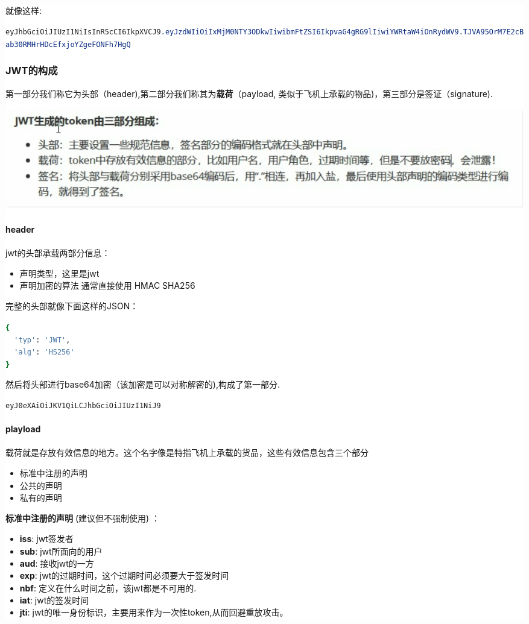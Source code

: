 就像这样:

```css
eyJhbGciOiJIUzI1NiIsInR5cCI6IkpXVCJ9.eyJzdWIiOiIxMjM0NTY3ODkwIiwibmFtZSI6IkpvaG4gRG9lIiwiYWRtaW4iOnRydWV9.TJVA95OrM7E2cBab30RMHrHDcEfxjoYZgeFONFh7HgQ
```

### JWT的构成

第一部分我们称它为头部（header),第二部分我们称其为**载荷**（payload, 类似于飞机上承载的物品)，第三部分是签证（signature).

![1601555402218](tps/1601555402218.png) 

#### header

jwt的头部承载两部分信息：

- 声明类型，这里是jwt
- 声明加密的算法 通常直接使用 HMAC SHA256

完整的头部就像下面这样的JSON：

```bash
{
  'typ': 'JWT',
  'alg': 'HS256'
}
```

然后将头部进行base64加密（该加密是可以对称解密的),构成了第一部分.

```undefined
eyJ0eXAiOiJKV1QiLCJhbGciOiJIUzI1NiJ9
```

#### playload

载荷就是存放有效信息的地方。这个名字像是特指飞机上承载的货品，这些有效信息包含三个部分

- 标准中注册的声明
- 公共的声明
- 私有的声明

**标准中注册的声明** (建议但不强制使用) ：

-  **iss**: jwt签发者
-  **sub**: jwt所面向的用户
-  **aud**: 接收jwt的一方
-  **exp**: jwt的过期时间，这个过期时间必须要大于签发时间
-  **nbf**: 定义在什么时间之前，该jwt都是不可用的.
-  **iat**: jwt的签发时间
-  **jti**: jwt的唯一身份标识，主要用来作为一次性token,从而回避重放攻击。
